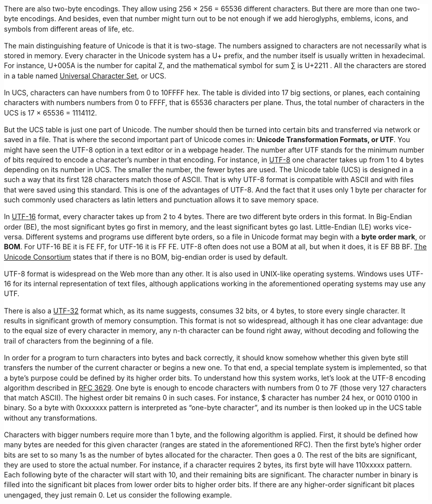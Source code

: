 There are also two-byte encodings. They allow using 256 × 256 = 65536 different characters. But there are more than one two-byte encodings. And besides, even that number might turn out to be not enough if we add hieroglyphs, emblems, icons, and symbols from different areas of life, etc.

The main distinguishing feature of Unicode is that it is two-stage. The numbers assigned to characters are not necessarily what is stored in memory. Every character in the Unicode system has a U+ prefix, and the number itself is usually written in hexadecimal. For instance, U+005A is the number for capital Z, and the mathematical symbol for sum ∑ is U+2211 . All the characters are stored in a table named [Universal Character Set](https://unicode-table.com), or UCS.

In UCS, characters can have numbers from 0 to 10FFFF hex. The table is divided into 17 big sections, or planes, each containing characters with numbers numbers from 0 to FFFF, that is 65536 characters per plane. Thus, the total number of characters in the UCS is 17 × 65536 = 1114112.

But the UCS table is just one part of Unicode. The number should then be turned into certain bits and transferred via network or saved in a file. That is where the second important part of Unicode comes in: **Unicode Transformation Formats, or UTF**. You might have seen the UTF-8 option in a text editor or in a webpage header. The number after UTF stands for the minimum number of bits required to encode a character’s number in that encoding. For instance, in [UTF-8](https://en.wikipedia.org/wiki/UTF-8) one character takes up from 1 to 4 bytes depending on its number in UCS. The smaller the number, the fewer bytes are used. The Unicode table (UCS) is designed in a such a way that its first 128 characters match those of ASCII. That is why UTF-8 format is compatible with ASCII and with files that were saved using this standard. This is one of the advantages of UTF-8. And the fact that it uses only 1 byte per character for such commonly used characters as latin letters and punctuation allows it to save memory space.

In [UTF-16](https://en.wikipedia.org/wiki/UTF-16) format, every character takes up from 2 to 4 bytes. There are two different byte orders in this format. In Big-Endian order (BE), the most significant bytes go first in memory, and the least significant bytes go last. Little-Endian (LE) works vice-versa. Different systems and programs use different byte orders, so a file in Unicode format may begin with a **byte order mark**, or **BOM**. For UTF-16 BE it is FE FF, for UTF-16 it is FF FE. UTF-8 often does not use a BOM at all, but when it does, it is EF BB BF. [The Unicode Consortium](https://unicode.org/faq/utf_bom.html) states that if there is no BOM, big-endian order is used by default.

UTF-8 format is widespread on the Web more than any other. It is also used in UNIX-like operating systems. Windows uses UTF-16 for its internal representation of text files, although applications working in the aforementioned operating systems may use any UTF.

There is also a [UTF-32](https://en.wikipedia.org/wiki/UTF-32) format which, as its name suggests, consumes 32 bits, or 4 bytes, to store every single character. It results in significant growth of memory consumption. This format is not so widespread, although it has one clear advantage: due to the equal size of every character in memory, any n-th character can be found right away, without decoding and following the trail of characters from the beginning of a file.

In order for a program to turn characters into bytes and back correctly, it should know somehow whether this given byte still transfers the number of the current character or begins a new one. To that end, a special template system is implemented, so that a byte’s purpose could be defined by its higher order bits. To understand how this system works, let’s look at the UTF-8 encoding algorithm described in [RFC 3629](https://tools.ietf.org/html/rfc3629). One byte is enough to encode characters with numbers from 0 to 7F (those very 127 characters that match ASCII). The highest order bit remains 0 in such cases. For instance, $ character has number 24 hex, or 0010 0100 in binary. So a byte with 0xxxxxxx pattern is interpreted as “one-byte character”, and its number is then looked up in the UCS table without any transformations.

Characters with bigger numbers require more than 1 byte, and the following algorithm is applied. First, it should be defined how many bytes are needed for this given character (ranges are stated in the aforementioned RFC). Then the first byte’s higher order bits are set to so many 1s as the number of bytes allocated for the character. Then goes a 0. The rest of the bits are significant, they are used to store the actual number. For instance, if a character requires 2 bytes, its first byte will have 110xxxxx pattern. Each following byte of the character will start with 10, and their remaining bits are significant. The character number in binary is filled into the significant bit places from lower order bits to higher order bits. If there are any higher-order significant bit places unengaged, they just remain 0. Let us consider the following example.
